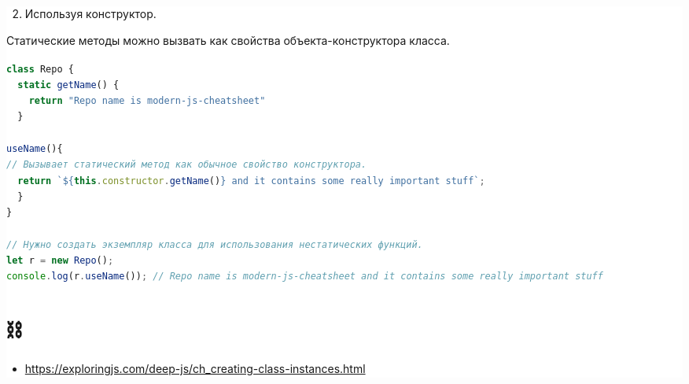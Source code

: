 2. Используя конструктор.

Статические методы можно вызвать как свойства объекта-конструктора класса.
```js
class Repo {
  static getName() {
    return "Repo name is modern-js-cheatsheet"
  }

useName(){
// Вызывает статический метод как обычное свойство конструктора.
  return `${this.constructor.getName()} and it contains some really important stuff`;
  }
}

// Нужно создать экземпляр класса для использования нестатических функций.
let r = new Repo();
console.log(r.useName()); // Repo name is modern-js-cheatsheet and it contains some really important stuff
```

# ⛓️
- https://exploringjs.com/deep-js/ch_creating-class-instances.html